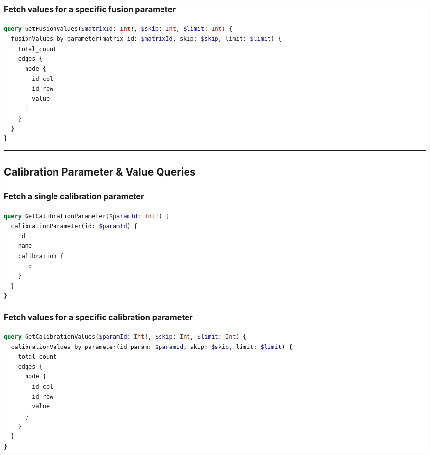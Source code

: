 ### Fetch values for a specific fusion parameter

```graphql
query GetFusionValues($matrixId: Int!, $skip: Int, $limit: Int) {
  fusionValues_by_parameter(matrix_id: $matrixId, skip: $skip, limit: $limit) {
    total_count
    edges {
      node {
        id_col
        id_row
        value
      }
    }
  }
}
```

-----

## Calibration Parameter & Value Queries

### Fetch a single calibration parameter

```graphql
query GetCalibrationParameter($paramId: Int!) {
  calibrationParameter(id: $paramId) {
    id
    name
    calibration {
      id
    }
  }
}
```

### Fetch values for a specific calibration parameter

```graphql
query GetCalibrationValues($paramId: Int!, $skip: Int, $limit: Int) {
  calibrationValues_by_parameter(id_param: $paramId, skip: $skip, limit: $limit) {
    total_count
    edges {
      node {
        id_col
        id_row
        value
      }
    }
  }
}
```
